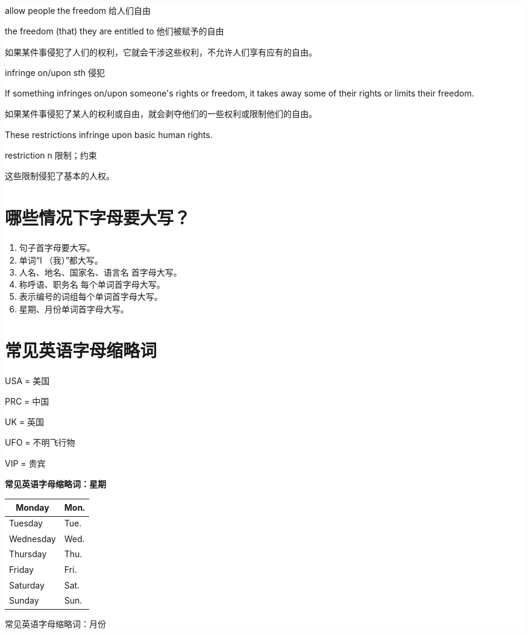allow people the freedom 给人们自由

the freedom (that) they are entitled to   他们被赋予的自由

如果某件事侵犯了人们的权利，它就会干涉这些权利，不允许人们享有应有的自由。

infringe on/upon sth   侵犯

If something infringes on/upon someone's rights or freedom, it takes away some of their rights or limits their freedom.

如果某件事侵犯了某人的权利或自由，就会剥夺他们的一些权利或限制他们的自由。

These restrictions infringe upon basic human rights.

restriction  n   限制；约束

这些限制侵犯了基本的人权。

# 哪些情况下字母要大写？

1. 句子首字母要大写。
2. 单词“I （我）”都大写。
3. 人名、地名、国家名、语言名 首字母大写。
4. 称呼语、职务名 每个单词首字母大写。
5. 表示编号的词组每个单词首字母大写。
6. 星期、月份单词首字母大写。

# 常见英语字母缩略词

USA = 美国

PRC = 中国

UK = 英国

UFO = 不明飞行物

VIP = 贵宾

**常见英语字母缩略词：星期**

| Monday    | Mon. |
| --------- | ---- |
| Tuesday   | Tue. |
| Wednesday | Wed. |
| Thursday  | Thu. |
| Friday    | Fri. |
| Saturday  | Sat. |
| Sunday    | Sun. |

常见英语字母缩略词：月份

